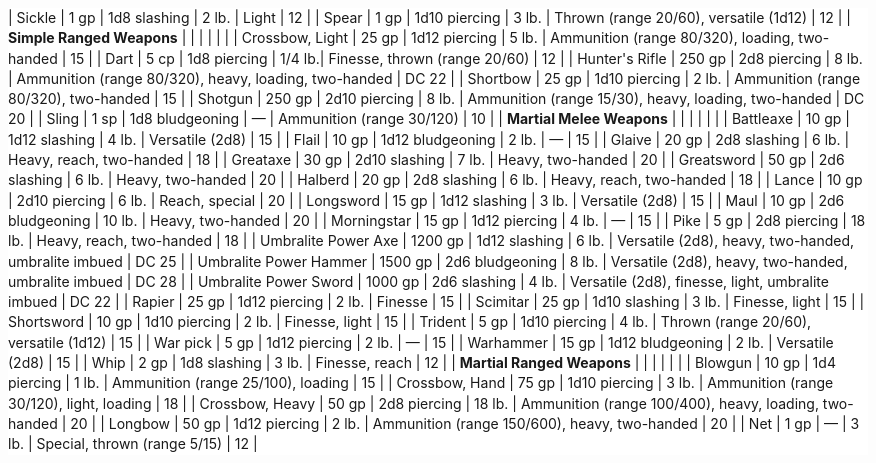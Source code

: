 | Sickle              | 1 gp    | 1d8 slashing    | 2 lb.  | Light                                     | 12         |
| Spear               | 1 gp    | 1d10 piercing    | 3 lb.  | Thrown (range 20/60), versatile (1d12)     | 12         |
| **Simple Ranged Weapons** |         |                 |        |                                           |             |
| Crossbow, Light     | 25 gp   | 1d12 piercing    | 5 lb.  | Ammunition (range 80/320), loading, two-handed | 15      |
| Dart                | 5 cp    | 1d8 piercing    | 1/4 lb.| Finesse, thrown (range 20/60)             | 12         |
| Hunter's Rifle                 | 250 gp  | 2d8 piercing   | 8 lb.  | Ammunition (range 80/320), heavy, loading, two-handed | DC 22      |
| Shortbow            | 25 gp   | 1d10 piercing    | 2 lb.  | Ammunition (range 80/320), two-handed     | 15      |
| Shotgun                 | 250 gp  | 2d10 piercing   | 8 lb.  | Ammunition (range 15/30), heavy, loading, two-handed | DC 20      |
| Sling               | 1 sp    | 1d8 bludgeoning | —      | Ammunition (range 30/120)                  | 10         |
| **Martial Melee Weapons** |         |                 |        |                                           |             |
| Battleaxe           | 10 gp   | 1d12 slashing    | 4 lb.  | Versatile (2d8)                          | 15      |
| Flail               | 10 gp   | 1d12 bludgeoning | 2 lb.  | —                                         | 15      |
| Glaive              | 20 gp   | 2d8 slashing   | 6 lb.  | Heavy, reach, two-handed                   | 18      |
| Greataxe            | 30 gp   | 2d10 slashing   | 7 lb.  | Heavy, two-handed                         | 20      |
| Greatsword          | 50 gp   | 2d6 slashing    | 6 lb.  | Heavy, two-handed                         | 20      |
| Halberd             | 20 gp   | 2d8 slashing   | 6 lb.  | Heavy, reach, two-handed                   | 18      |
| Lance               | 10 gp   | 2d10 piercing   | 6 lb.  | Reach, special                            | 20      |
| Longsword           | 15 gp   | 1d12 slashing    | 3 lb.  | Versatile (2d8)                          | 15      |
| Maul                | 10 gp   | 2d6 bludgeoning | 10 lb. | Heavy, two-handed                         | 20      |
| Morningstar         | 15 gp   | 1d12 piercing    | 4 lb.  | —                                         | 15      |
| Pike                | 5 gp    | 2d8 piercing   | 18 lb. | Heavy, reach, two-handed                   | 18      |
| Umbralite Power Axe             | 1200 gp | 1d12 slashing  | 6 lb.  | Versatile (2d8), heavy, two-handed, umbralite imbued | DC 25      |
| Umbralite Power Hammer          | 1500 gp | 2d6 bludgeoning | 8 lb. | Versatile (2d8), heavy, two-handed, umbralite imbued | DC 28      |
| Umbralite Power Sword           | 1000 gp | 2d6 slashing   | 4 lb.  | Versatile (2d8), finesse, light, umbralite imbued | DC 22      |
| Rapier              | 25 gp   | 1d12 piercing    | 2 lb.  | Finesse                                   | 15      |
| Scimitar            | 25 gp   | 1d10 slashing    | 3 lb.  | Finesse, light                            | 15      |
| Shortsword          | 10 gp   | 1d10 piercing    | 2 lb.  | Finesse, light                            | 15      |
| Trident             | 5 gp    | 1d10 piercing    | 4 lb.  | Thrown (range 20/60), versatile (1d12)     | 15      |
| War pick            | 5 gp    | 1d12 piercing    | 2 lb.  | —                                         | 15      |
| Warhammer           | 15 gp   | 1d12 bludgeoning | 2 lb.  | Versatile (2d8)                          | 15      |
| Whip                | 2 gp    | 1d8 slashing    | 3 lb.  | Finesse, reach                            | 12         |
| **Martial Ranged Weapons** |         |                 |        |                                           |             |
| Blowgun             | 10 gp   | 1d4 piercing      | 1 lb.  | Ammunition (range 25/100), loading        | 15      |
| Crossbow, Hand      | 75 gp   | 1d10 piercing    | 3 lb.  | Ammunition (range 30/120), light, loading | 18      |
| Crossbow, Heavy     | 50 gp   | 2d8 piercing   | 18 lb. | Ammunition (range 100/400), heavy, loading, two-handed | 20      |
| Longbow             | 50 gp   | 1d12 piercing    | 2 lb.  | Ammunition (range 150/600), heavy, two-handed | 20      |
| Net                 | 1 gp    | —               | 3 lb.  | Special, thrown (range 5/15)              | 12         |